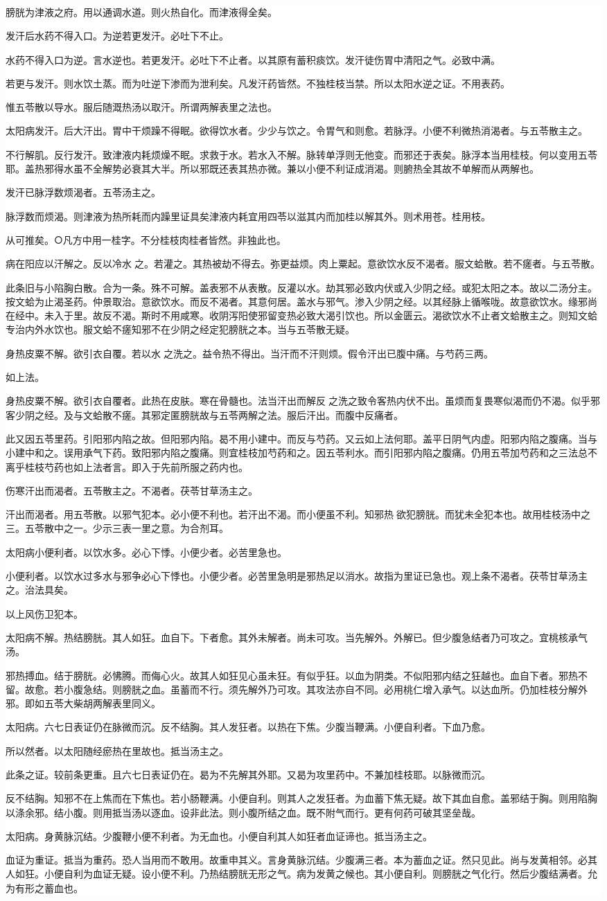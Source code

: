 膀胱为津液之府。用以通调水道。则火热自化。而津液得全矣。  

发汗后水药不得入口。为逆若更发汗。必吐下不止。  

水药不得入口为逆。言水逆也。若更发汗。必吐下不止者。以其原有蓄积痰饮。发汗徒伤胃中清阳之气。必致中满。  

若更与发汗。则水饮土蒸。而为吐逆下渗而为泄利矣。凡发汗药皆然。不独桂枝当禁。所以太阳水逆之证。不用表药。  

惟五苓散以导水。服后随溉热汤以取汗。所谓两解表里之法也。  

太阳病发汗。后大汗出。胃中干烦躁不得眠。欲得饮水者。少少与饮之。令胃气和则愈。若脉浮。小便不利微热消渴者。与五苓散主之。  

不行解肌。反行发汗。致津液内耗烦燥不眠。求救于水。若水入不解。脉转单浮则无他变。而邪还于表矣。脉浮本当用桂枝。何以变用五苓耶。盖热邪得水虽不全解势必衰其大半。所以邪既还表其热亦微。兼以小便不利证成消渴。则腑热全其故不单解而从两解也。  

发汗已脉浮数烦渴者。五苓汤主之。  

脉浮数而烦渴。则津液为热所耗而内躁里证具矣津液内耗宜用四苓以滋其内而加桂以解其外。则术用苍。桂用枝。  

从可推矣。○凡方中用一桂字。不分桂枝肉桂者皆然。非独此也。  

病在阳应以汗解之。反以冷水 之。若灌之。其热被劫不得去。弥更益烦。肉上粟起。意欲饮水反不渴者。服文蛤散。若不瘥者。与五苓散。  

此条旧与小陷胸白散。合为一条。殊不可解。盖表邪不从表散。反灌以水。劫其邪必致内伏或入少阴之经。或犯太阳之本。故以二汤分主。按文蛤为止渴圣药。仲景取治。意欲饮水。而反不渴者。其意何居。盖水与邪气。渗入少阴之经。以其经脉上循喉咙。故意欲饮水。缘邪尚在经中。未入于里。故反不渴。斯时不用咸寒。收阴泻阳使邪留变热必致大渴引饮也。所以金匮云。渴欲饮水不止者文蛤散主之。则知文蛤专治内外水饮也。服文蛤不瘥知邪不在少阴之经定犯膀胱之本。当与五苓散无疑。  

身热皮粟不解。欲引衣自覆。若以水 之洗之。益令热不得出。当汗而不汗则烦。假令汗出已腹中痛。与芍药三两。  

如上法。  

身热皮粟不解。欲引衣自覆者。此热在皮肤。寒在骨髓也。法当汗出而解反 之洗之致令客热内伏不出。虽烦而复畏寒似渴而仍不渴。似乎邪客少阴之经。及与文蛤散不瘥。其邪定匿膀胱故与五苓两解之法。服后汗出。而腹中反痛者。  

此又因五苓里药。引阳邪内陷之故。但阳邪内陷。曷不用小建中。而反与芍药。又云如上法何耶。盖平日阴气内虚。阳邪内陷之腹痛。当与小建中和之。误用承气下药。致阳邪内陷之腹痛。则宜桂枝加芍药和之。因五苓利水。而引阳邪内陷之腹痛。仍用五苓加芍药和之三法总不离乎桂枝芍药也如上法者言。即入于先前所服之药内也。  

伤寒汗出而渴者。五苓散主之。不渴者。茯苓甘草汤主之。  

汗出而渴者。用五苓散。以邪气犯本。必小便不利也。若汗出不渴。而小便虽不利。知邪热 欲犯膀胱。而犹未全犯本也。故用桂枝汤中之三。五苓散中之一。少示三表一里之意。为合剂耳。  

太阳病小便利者。以饮水多。必心下悸。小便少者。必苦里急也。  

小便利者。以饮水过多水与邪争必心下悸也。小便少者。必苦里急明是邪热足以消水。故指为里证已急也。观上条不渴者。茯苓甘草汤主之。治法具矣。  

以上风伤卫犯本。  

太阳病不解。热结膀胱。其人如狂。血自下。下者愈。其外未解者。尚未可攻。当先解外。外解已。但少腹急结者乃可攻之。宜桃核承气汤。  

邪热搏血。结于膀胱。必怫腾。而侮心火。故其人如狂见心虽未狂。有似乎狂。以血为阴类。不似阳邪内结之狂越也。血自下者。邪热不留。故愈。若小腹急结。则膀胱之血。虽蓄而不行。须先解外乃可攻。其攻法亦自不同。必用桃仁增入承气。以达血所。仍加桂枝分解外邪。即如五苓大柴胡两解表里同义。  

太阳病。六七日表证仍在脉微而沉。反不结胸。其人发狂者。以热在下焦。少腹当鞭满。小便自利者。下血乃愈。  

所以然者。以太阳随经瘀热在里故也。抵当汤主之。  

此条之证。较前条更重。且六七日表证仍在。曷为不先解其外耶。又曷为攻里药中。不兼加桂枝耶。以脉微而沉。  

反不结胸。知邪不在上焦而在下焦也。若小肠鞭满。小便自利。则其人之发狂者。为血蓄下焦无疑。故下其血自愈。盖邪结于胸。则用陷胸以涤余邪。结小腹。则用抵当汤以逐血。设非此法。则小腹所结之血。既不附气而行。更有何药可破其坚垒哉。  

太阳病。身黄脉沉结。少腹鞭小便不利者。为无血也。小便自利其人如狂者血证谛也。抵当汤主之。  

血证为重证。抵当为重药。恐人当用而不敢用。故重申其义。言身黄脉沉结。少腹满三者。本为蓄血之证。然只见此。尚与发黄相邻。必其人如狂。小便自利为血证无疑。设小便不利。乃热结膀胱无形之气。病为发黄之候也。其小便自利。则膀胱之气化行。然后少腹结满者。允为有形之蓄血也。  
